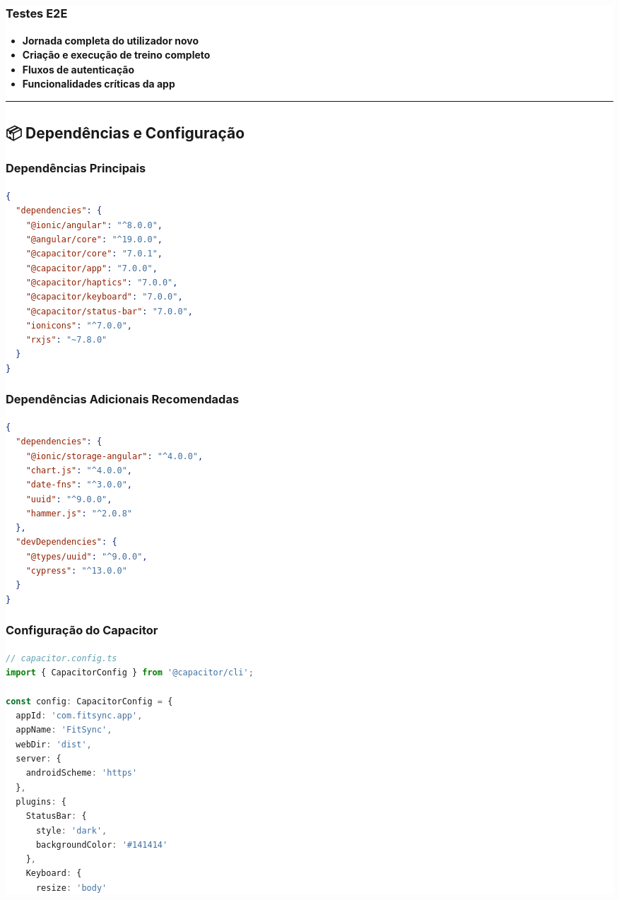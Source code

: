 ### Testes E2E
- **Jornada completa do utilizador novo**
- **Criação e execução de treino completo**
- **Fluxos de autenticação**
- **Funcionalidades críticas da app**

---

## 📦 Dependências e Configuração

### Dependências Principais
```json
{
  "dependencies": {
    "@ionic/angular": "^8.0.0",
    "@angular/core": "^19.0.0",
    "@capacitor/core": "7.0.1",
    "@capacitor/app": "7.0.0",
    "@capacitor/haptics": "7.0.0",
    "@capacitor/keyboard": "7.0.0",
    "@capacitor/status-bar": "7.0.0",
    "ionicons": "^7.0.0",
    "rxjs": "~7.8.0"
  }
}
```

### Dependências Adicionais Recomendadas
```json
{
  "dependencies": {
    "@ionic/storage-angular": "^4.0.0",
    "chart.js": "^4.0.0",
    "date-fns": "^3.0.0",
    "uuid": "^9.0.0",
    "hammer.js": "^2.0.8"
  },
  "devDependencies": {
    "@types/uuid": "^9.0.0",
    "cypress": "^13.0.0"
  }
}
```

### Configuração do Capacitor
```typescript
// capacitor.config.ts
import { CapacitorConfig } from '@capacitor/cli';

const config: CapacitorConfig = {
  appId: 'com.fitsync.app',
  appName: 'FitSync',
  webDir: 'dist',
  server: {
    androidScheme: 'https'
  },
  plugins: {
    StatusBar: {
      style: 'dark',
      backgroundColor: '#141414'
    },
    Keyboard: {
      resize: 'body'
```